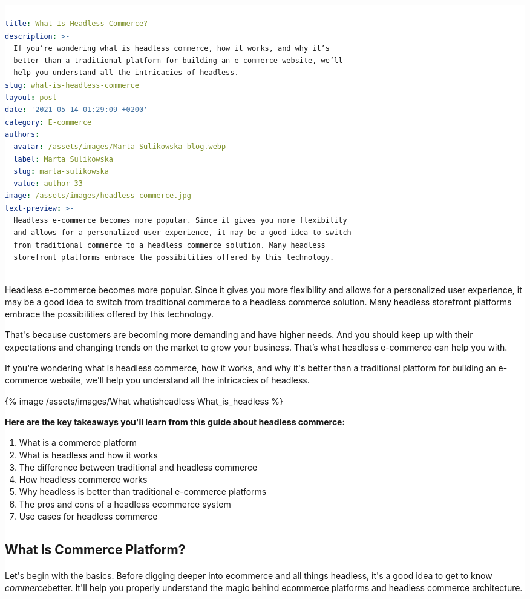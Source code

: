 ```yaml
---
title: What Is Headless Commerce?
description: >-
  If you’re wondering what is headless commerce, how it works, and why it’s
  better than a traditional platform for building an e-commerce website, we’ll
  help you understand all the intricacies of headless.
slug: what-is-headless-commerce
layout: post
date: '2021-05-14 01:29:09 +0200'
category: E-commerce
authors:
  avatar: /assets/images/Marta-Sulikowska-blog.webp
  label: Marta Sulikowska
  slug: marta-sulikowska
  value: author-33
image: /assets/images/headless-commerce.jpg
text-preview: >-
  Headless e-commerce becomes more popular. Since it gives you more flexibility
  and allows for a personalized user experience, it may be a good idea to switch
  from traditional commerce to a headless commerce solution. Many headless
  storefront platforms embrace the possibilities offered by this technology.
---
```

Headless e-commerce becomes more popular. Since it gives you more flexibility and allows for a personalized user experience, it may be a good idea to switch from traditional commerce to a headless commerce solution. Many [headless storefront platforms](https://naturaily.com/blog/next-js-commerce-vue-storefront-saleor-magento-pwa-studio-modern-headless-storefront-platforms-compared) embrace the possibilities offered by this technology.

That's because customers are becoming more demanding and have higher needs. And you should keep up with their expectations and changing trends on the market to grow your business. That’s what headless e-commerce can help you with.

If you're wondering what is headless commerce, how it works, and why it's better than a traditional platform for building an e-commerce website, we'll help you understand all the intricacies of headless.

{% image /assets/images/What whatisheadless What_is_headless %}

**Here are the key takeaways you'll learn from this guide about headless commerce:**

1. What is a commerce platform
2. What is headless and how it works
3. The difference between traditional and headless commerce
4. How headless commerce works
5. Why headless is better than traditional e-commerce platforms
6. The pros and cons of a headless ecommerce system
7. Use cases for headless commerce

## What Is Commerce Platform?

Let's begin with the basics. Before digging deeper into ecommerce and all things headless, it's a good idea to get to know *commerce*better. It'll help you properly understand the magic behind ecommerce platforms and headless commerce architecture.
